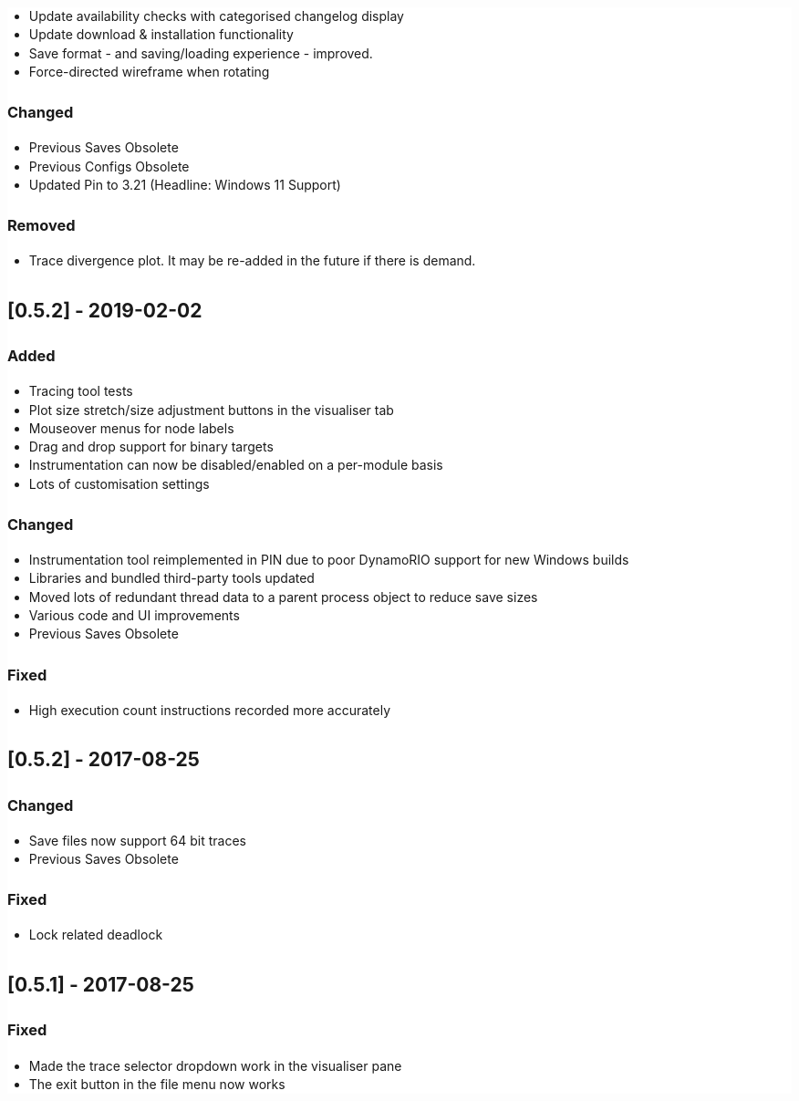 - Update availability checks with categorised changelog display
- Update download & installation functionality
- Save format - and saving/loading experience - improved. 
- Force-directed wireframe when rotating

### Changed
- Previous Saves Obsolete
- Previous Configs Obsolete
- Updated Pin to 3.21 (Headline: Windows 11 Support)

### Removed
- Trace divergence plot. It may be re-added in the future if there is demand.


## [0.5.2] - 2019-02-02
### Added
- Tracing tool tests 
- Plot size stretch/size adjustment buttons in the visualiser tab
- Mouseover menus for node labels
- Drag and drop support for binary targets
- Instrumentation can now be disabled/enabled on a per-module basis
- Lots of customisation settings

### Changed
- Instrumentation tool reimplemented in PIN due to poor DynamoRIO support for new Windows builds
- Libraries and bundled third-party tools updated
- Moved lots of redundant thread data to a parent process object to reduce save sizes
- Various code and UI improvements
- Previous Saves Obsolete

### Fixed
- High execution count instructions recorded more accurately

## [0.5.2] - 2017-08-25

### Changed
- Save files now support 64 bit traces
- Previous Saves Obsolete

### Fixed
- Lock related deadlock

## [0.5.1] - 2017-08-25
### Fixed
- Made the trace selector dropdown work in the visualiser pane
- The exit button in the file menu now works
